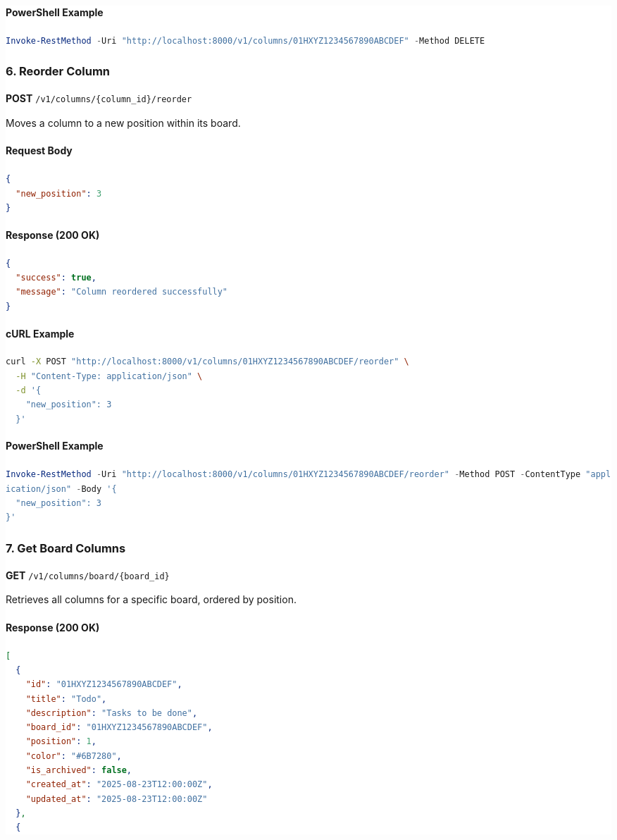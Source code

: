 #### PowerShell Example

```powershell
Invoke-RestMethod -Uri "http://localhost:8000/v1/columns/01HXYZ1234567890ABCDEF" -Method DELETE
```

### 6. Reorder Column

**POST** `/v1/columns/{column_id}/reorder`

Moves a column to a new position within its board.

#### Request Body

```json
{
  "new_position": 3
}
```

#### Response (200 OK)

```json
{
  "success": true,
  "message": "Column reordered successfully"
}
```

#### cURL Example

```bash
curl -X POST "http://localhost:8000/v1/columns/01HXYZ1234567890ABCDEF/reorder" \
  -H "Content-Type: application/json" \
  -d '{
    "new_position": 3
  }'
```

#### PowerShell Example

```powershell
Invoke-RestMethod -Uri "http://localhost:8000/v1/columns/01HXYZ1234567890ABCDEF/reorder" -Method POST -ContentType "application/json" -Body '{
  "new_position": 3
}'
```

### 7. Get Board Columns

**GET** `/v1/columns/board/{board_id}`

Retrieves all columns for a specific board, ordered by position.

#### Response (200 OK)

```json
[
  {
    "id": "01HXYZ1234567890ABCDEF",
    "title": "Todo",
    "description": "Tasks to be done",
    "board_id": "01HXYZ1234567890ABCDEF",
    "position": 1,
    "color": "#6B7280",
    "is_archived": false,
    "created_at": "2025-08-23T12:00:00Z",
    "updated_at": "2025-08-23T12:00:00Z"
  },
  {
```